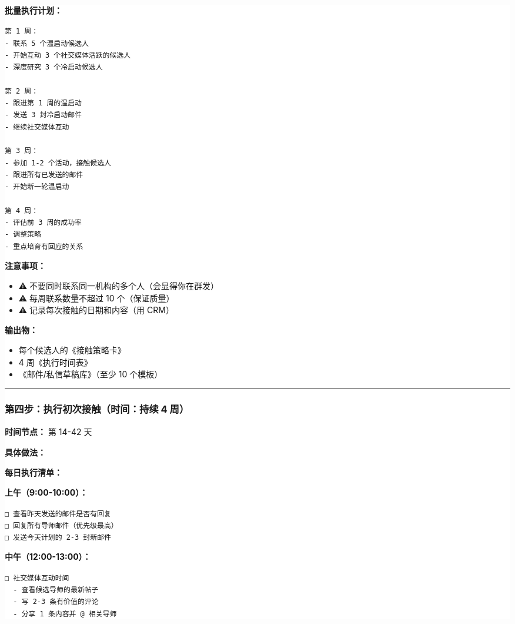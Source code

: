 **批量执行计划：**

```
第 1 周：
- 联系 5 个温启动候选人
- 开始互动 3 个社交媒体活跃的候选人
- 深度研究 3 个冷启动候选人

第 2 周：
- 跟进第 1 周的温启动
- 发送 3 封冷启动邮件
- 继续社交媒体互动

第 3 周：
- 参加 1-2 个活动，接触候选人
- 跟进所有已发送的邮件
- 开始新一轮温启动

第 4 周：
- 评估前 3 周的成功率
- 调整策略
- 重点培育有回应的关系
```

**注意事项：**
- ⚠️ 不要同时联系同一机构的多个人（会显得你在群发）
- ⚠️ 每周联系数量不超过 10 个（保证质量）
- ⚠️ 记录每次接触的日期和内容（用 CRM）

**输出物：**
- 每个候选人的《接触策略卡》
- 4 周《执行时间表》
- 《邮件/私信草稿库》（至少 10 个模板）

---

### 第四步：执行初次接触（时间：持续 4 周）

**时间节点：** 第 14-42 天

**具体做法：**

**每日执行清单：**

**上午（9:00-10:00）：**
```
□ 查看昨天发送的邮件是否有回复
□ 回复所有导师邮件（优先级最高）
□ 发送今天计划的 2-3 封新邮件
```

**中午（12:00-13:00）：**
```
□ 社交媒体互动时间
  - 查看候选导师的最新帖子
  - 写 2-3 条有价值的评论
  - 分享 1 条内容并 @ 相关导师
```
